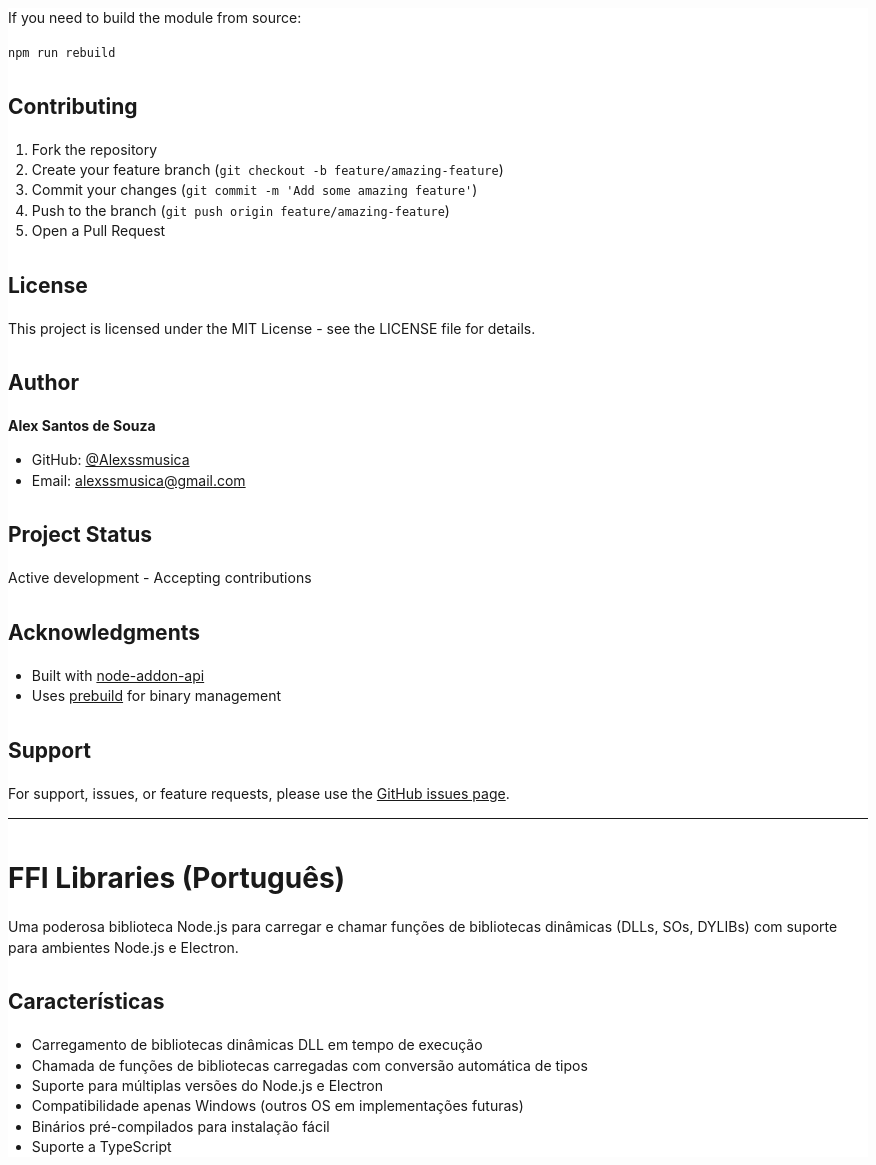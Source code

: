 If you need to build the module from source:

```bash
npm run rebuild
```

## Contributing

1. Fork the repository
2. Create your feature branch (`git checkout -b feature/amazing-feature`)
3. Commit your changes (`git commit -m 'Add some amazing feature'`)
4. Push to the branch (`git push origin feature/amazing-feature`)
5. Open a Pull Request

## License

This project is licensed under the MIT License - see the LICENSE file for details.

## Author

**Alex Santos de Souza**
- GitHub: [@Alexssmusica](https://github.com/Alexssmusica)
- Email: alexssmusica@gmail.com

## Project Status

Active development - Accepting contributions

## Acknowledgments

- Built with [node-addon-api](https://github.com/nodejs/node-addon-api)
- Uses [prebuild](https://github.com/prebuild/prebuild) for binary management

## Support

For support, issues, or feature requests, please use the [GitHub issues page](https://github.com/Alexssmusica/ffi-libraries/issues).

---

# FFI Libraries (Português)

Uma poderosa biblioteca Node.js para carregar e chamar funções de bibliotecas dinâmicas (DLLs, SOs, DYLIBs) com suporte para ambientes Node.js e Electron.

## Características

- Carregamento de bibliotecas dinâmicas DLL em tempo de execução
- Chamada de funções de bibliotecas carregadas com conversão automática de tipos
- Suporte para múltiplas versões do Node.js e Electron
- Compatibilidade apenas Windows (outros OS em implementações futuras)
- Binários pré-compilados para instalação fácil
- Suporte a TypeScript
